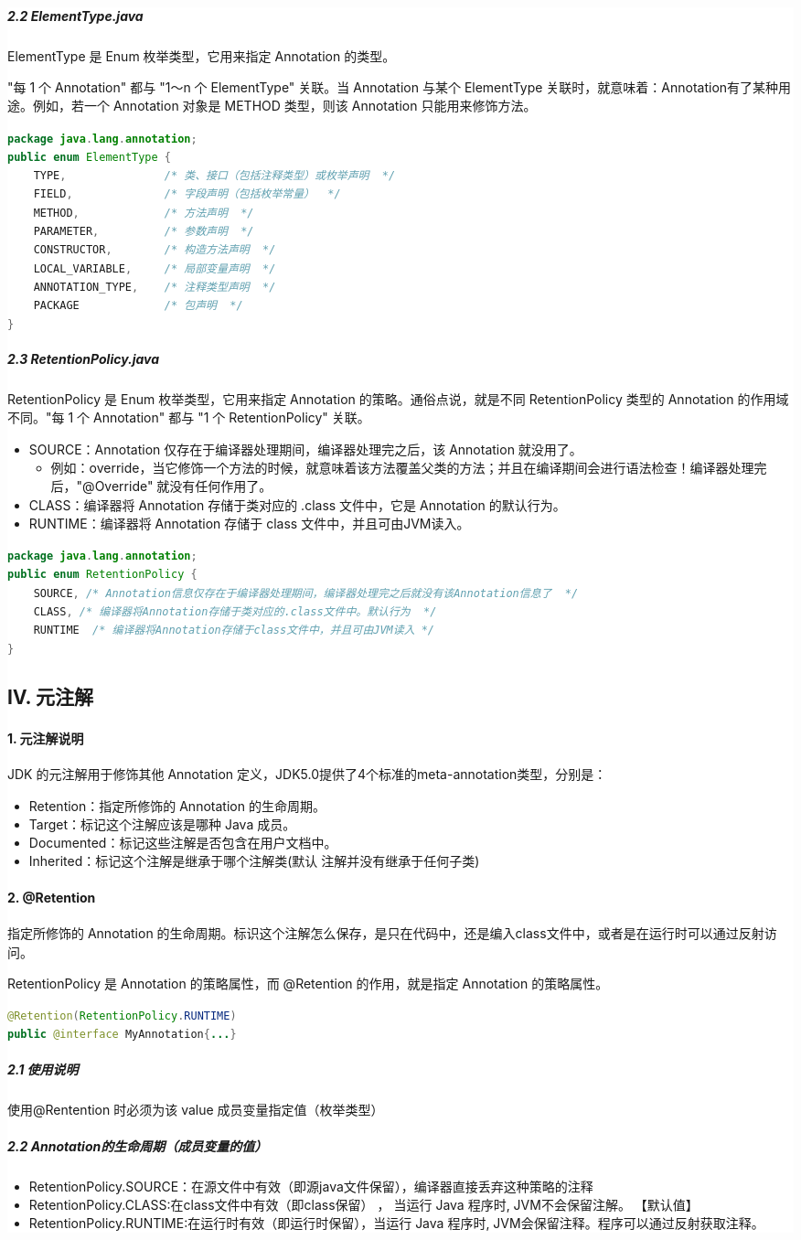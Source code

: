 ##### 2.2 ElementType.java
ElementType 是 Enum 枚举类型，它用来指定 Annotation 的类型。

"每 1 个 Annotation" 都与 "1～n 个 ElementType" 关联。当 Annotation 与某个 ElementType 关联时，就意味着：Annotation有了某种用途。例如，若一个 Annotation 对象是 METHOD 类型，则该 Annotation 只能用来修饰方法。
```java
package java.lang.annotation;
public enum ElementType {
    TYPE,               /* 类、接口（包括注释类型）或枚举声明  */
    FIELD,              /* 字段声明（包括枚举常量）  */
    METHOD,             /* 方法声明  */
    PARAMETER,          /* 参数声明  */
    CONSTRUCTOR,        /* 构造方法声明  */
    LOCAL_VARIABLE,     /* 局部变量声明  */
    ANNOTATION_TYPE,    /* 注释类型声明  */
    PACKAGE             /* 包声明  */
}
```
##### 2.3 RetentionPolicy.java
RetentionPolicy 是 Enum 枚举类型，它用来指定 Annotation 的策略。通俗点说，就是不同 RetentionPolicy 类型的 Annotation 的作用域不同。"每 1 个 Annotation" 都与 "1 个 RetentionPolicy" 关联。
- SOURCE：Annotation 仅存在于编译器处理期间，编译器处理完之后，该 Annotation 就没用了。
    - 例如：override，当它修饰一个方法的时候，就意味着该方法覆盖父类的方法；并且在编译期间会进行语法检查！编译器处理完后，"@Override" 就没有任何作用了。
- CLASS：编译器将 Annotation 存储于类对应的 .class 文件中，它是 Annotation 的默认行为。
- RUNTIME：编译器将 Annotation 存储于 class 文件中，并且可由JVM读入。
```java
package java.lang.annotation;
public enum RetentionPolicy {
    SOURCE, /* Annotation信息仅存在于编译器处理期间，编译器处理完之后就没有该Annotation信息了  */
    CLASS, /* 编译器将Annotation存储于类对应的.class文件中。默认行为  */
    RUNTIME  /* 编译器将Annotation存储于class文件中，并且可由JVM读入 */
}
```

## Ⅳ. 元注解
#### 1. 元注解说明
JDK 的元注解用于修饰其他 Annotation 定义，JDK5.0提供了4个标准的meta-annotation类型，分别是：
- Retention：指定所修饰的 Annotation 的生命周期。
- Target：标记这个注解应该是哪种 Java 成员。
- Documented：标记这些注解是否包含在用户文档中。
- Inherited：标记这个注解是继承于哪个注解类(默认 注解并没有继承于任何子类)

#### 2. @Retention
指定所修饰的 Annotation 的生命周期。标识这个注解怎么保存，是只在代码中，还是编入class文件中，或者是在运行时可以通过反射访问。

RetentionPolicy 是 Annotation 的策略属性，而 @Retention 的作用，就是指定 Annotation 的策略属性。
```java
@Retention(RetentionPolicy.RUNTIME)
public @interface MyAnnotation{...}
```
##### 2.1 使用说明
使用@Rentention 时必须为该 value 成员变量指定值（枚举类型）
##### 2.2 Annotation的生命周期（成员变量的值）
- RetentionPolicy.SOURCE：在源文件中有效（即源java文件保留），编译器直接丢弃这种策略的注释
- RetentionPolicy.CLASS:在class文件中有效（即class保留） ， 当运行 Java 程序时, JVM不会保留注解。 【默认值】
- RetentionPolicy.RUNTIME:在运行时有效（即运行时保留），当运行 Java 程序时, JVM会保留注释。程序可以通过反射获取注释。
